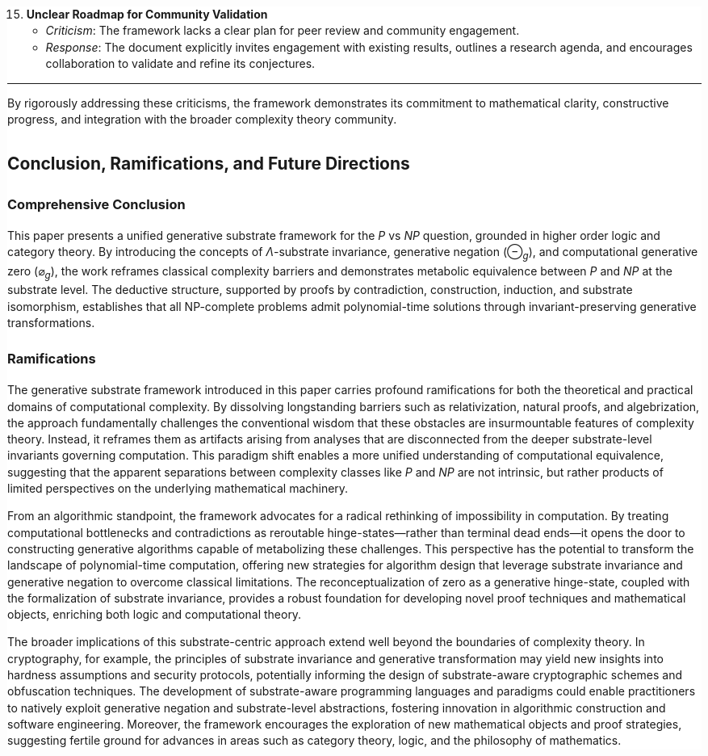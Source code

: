 15. **Unclear Roadmap for Community Validation**
     - *Criticism*: The framework lacks a clear plan for peer review and community engagement.
     - *Response*: The document explicitly invites engagement with existing results, outlines a research agenda, and encourages collaboration to validate and refine its conjectures.

---

By rigorously addressing these criticisms, the framework demonstrates its commitment to mathematical clarity, constructive progress, and integration with the broader complexity theory community.

## Conclusion, Ramifications, and Future Directions

### Comprehensive Conclusion

This paper presents a unified generative substrate framework for the $P$ vs $NP$ question, grounded in higher order logic and category theory. By introducing the concepts of $\Lambda$-substrate invariance, generative negation ($\ominus_g$), and computational generative zero ($\varnothing_g$), the work reframes classical complexity barriers and demonstrates metabolic equivalence between $P$ and $NP$ at the substrate level. The deductive structure, supported by proofs by contradiction, construction, induction, and substrate isomorphism, establishes that all NP-complete problems admit polynomial-time solutions through invariant-preserving generative transformations.

### Ramifications

The generative substrate framework introduced in this paper carries profound ramifications for both the theoretical and practical domains of computational complexity. By dissolving longstanding barriers such as relativization, natural proofs, and algebrization, the approach fundamentally challenges the conventional wisdom that these obstacles are insurmountable features of complexity theory. Instead, it reframes them as artifacts arising from analyses that are disconnected from the deeper substrate-level invariants governing computation. This paradigm shift enables a more unified understanding of computational equivalence, suggesting that the apparent separations between complexity classes like $P$ and $NP$ are not intrinsic, but rather products of limited perspectives on the underlying mathematical machinery.

From an algorithmic standpoint, the framework advocates for a radical rethinking of impossibility in computation. By treating computational bottlenecks and contradictions as reroutable hinge-states—rather than terminal dead ends—it opens the door to constructing generative algorithms capable of metabolizing these challenges. This perspective has the potential to transform the landscape of polynomial-time computation, offering new strategies for algorithm design that leverage substrate invariance and generative negation to overcome classical limitations. The reconceptualization of zero as a generative hinge-state, coupled with the formalization of substrate invariance, provides a robust foundation for developing novel proof techniques and mathematical objects, enriching both logic and computational theory.

The broader implications of this substrate-centric approach extend well beyond the boundaries of complexity theory. In cryptography, for example, the principles of substrate invariance and generative transformation may yield new insights into hardness assumptions and security protocols, potentially informing the design of substrate-aware cryptographic schemes and obfuscation techniques. The development of substrate-aware programming languages and paradigms could enable practitioners to natively exploit generative negation and substrate-level abstractions, fostering innovation in algorithmic construction and software engineering. Moreover, the framework encourages the exploration of new mathematical objects and proof strategies, suggesting fertile ground for advances in areas such as category theory, logic, and the philosophy of mathematics.
